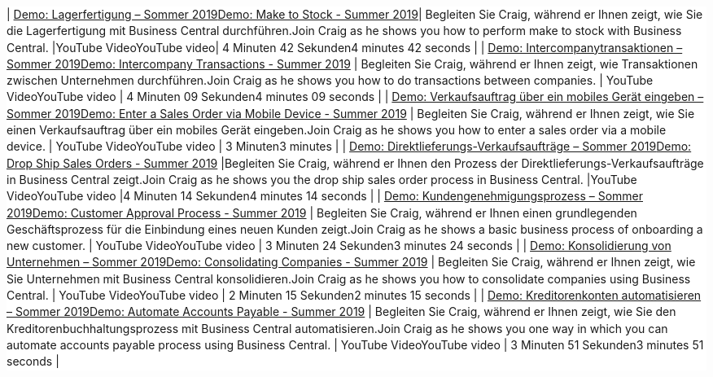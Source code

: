 | [<span data-ttu-id="3e76d-246">Demo: Lagerfertigung – Sommer 2019</span><span class="sxs-lookup"><span data-stu-id="3e76d-246">Demo: Make to Stock - Summer 2019</span></span>](https://youtu.be/C_WHURQ98-k)|    <span data-ttu-id="3e76d-247">Begleiten Sie Craig, während er Ihnen zeigt, wie Sie die Lagerfertigung mit Business Central durchführen.</span><span class="sxs-lookup"><span data-stu-id="3e76d-247">Join Craig as he shows you how to perform make to stock with Business Central.</span></span>  |<span data-ttu-id="3e76d-248">YouTube Video</span><span class="sxs-lookup"><span data-stu-id="3e76d-248">YouTube video</span></span>| <span data-ttu-id="3e76d-249">4 Minuten 42 Sekunden</span><span class="sxs-lookup"><span data-stu-id="3e76d-249">4 minutes 42 seconds</span></span> |
| [<span data-ttu-id="3e76d-250">Demo: Intercompanytransaktionen – Sommer 2019</span><span class="sxs-lookup"><span data-stu-id="3e76d-250">Demo: Intercompany Transactions - Summer 2019</span></span>](https://youtu.be/MOaToa2AXyg) | <span data-ttu-id="3e76d-251">Begleiten Sie Craig, während er Ihnen zeigt, wie Transaktionen zwischen Unternehmen durchführen.</span><span class="sxs-lookup"><span data-stu-id="3e76d-251">Join Craig as he shows you how to do transactions between companies.</span></span> | <span data-ttu-id="3e76d-252">YouTube Video</span><span class="sxs-lookup"><span data-stu-id="3e76d-252">YouTube video</span></span> | <span data-ttu-id="3e76d-253">4 Minuten 09 Sekunden</span><span class="sxs-lookup"><span data-stu-id="3e76d-253">4 minutes 09 seconds</span></span> |
| [<span data-ttu-id="3e76d-254">Demo: Verkaufsauftrag über ein mobiles Gerät eingeben – Sommer 2019</span><span class="sxs-lookup"><span data-stu-id="3e76d-254">Demo: Enter a Sales Order via Mobile Device - Summer 2019</span></span>](https://youtu.be/c4Lhs-q0hbw) | <span data-ttu-id="3e76d-255">Begleiten Sie Craig, während er Ihnen zeigt, wie Sie einen Verkaufsauftrag über ein mobiles Gerät eingeben.</span><span class="sxs-lookup"><span data-stu-id="3e76d-255">Join Craig as he shows you how to enter a sales order via a mobile device.</span></span> | <span data-ttu-id="3e76d-256">YouTube Video</span><span class="sxs-lookup"><span data-stu-id="3e76d-256">YouTube video</span></span> | <span data-ttu-id="3e76d-257">3 Minuten</span><span class="sxs-lookup"><span data-stu-id="3e76d-257">3 minutes</span></span> |
| [<span data-ttu-id="3e76d-258">Demo: Direktlieferungs-Verkaufsaufträge – Sommer 2019</span><span class="sxs-lookup"><span data-stu-id="3e76d-258">Demo: Drop Ship Sales Orders - Summer 2019</span></span>](https://youtu.be/Jmv2gn1qzoQ)    |<span data-ttu-id="3e76d-259">Begleiten Sie Craig, während er Ihnen den Prozess der Direktlieferungs-Verkaufsaufträge in Business Central zeigt.</span><span class="sxs-lookup"><span data-stu-id="3e76d-259">Join Craig as he shows you the drop ship sales order process in Business Central.</span></span>  |<span data-ttu-id="3e76d-260">YouTube Video</span><span class="sxs-lookup"><span data-stu-id="3e76d-260">YouTube video</span></span>  |<span data-ttu-id="3e76d-261">4 Minuten 14 Sekunden</span><span class="sxs-lookup"><span data-stu-id="3e76d-261">4 minutes 14 seconds</span></span> |
| [<span data-ttu-id="3e76d-262">Demo: Kundengenehmigungsprozess – Sommer 2019</span><span class="sxs-lookup"><span data-stu-id="3e76d-262">Demo: Customer Approval Process - Summer 2019</span></span>](https://youtu.be/_Oyj6DBAuPI) | <span data-ttu-id="3e76d-263">Begleiten Sie Craig, während er Ihnen einen grundlegenden Geschäftsprozess für die Einbindung eines neuen Kunden zeigt.</span><span class="sxs-lookup"><span data-stu-id="3e76d-263">Join Craig as he shows a basic business process of onboarding a new customer.</span></span> | <span data-ttu-id="3e76d-264">YouTube Video</span><span class="sxs-lookup"><span data-stu-id="3e76d-264">YouTube video</span></span> | <span data-ttu-id="3e76d-265">3 Minuten 24 Sekunden</span><span class="sxs-lookup"><span data-stu-id="3e76d-265">3 minutes 24 seconds</span></span> |
| [<span data-ttu-id="3e76d-266">Demo: Konsolidierung von Unternehmen – Sommer 2019</span><span class="sxs-lookup"><span data-stu-id="3e76d-266">Demo: Consolidating Companies - Summer 2019</span></span>](https://youtu.be/A4SExgt7wV4) | <span data-ttu-id="3e76d-267">Begleiten Sie Craig, während er Ihnen zeigt, wie Sie Unternehmen mit Business Central konsolidieren.</span><span class="sxs-lookup"><span data-stu-id="3e76d-267">Join Craig as he shows you how to consolidate companies using Business Central.</span></span> | <span data-ttu-id="3e76d-268">YouTube Video</span><span class="sxs-lookup"><span data-stu-id="3e76d-268">YouTube video</span></span> | <span data-ttu-id="3e76d-269">2 Minuten 15 Sekunden</span><span class="sxs-lookup"><span data-stu-id="3e76d-269">2 minutes 15 seconds</span></span> |
| [<span data-ttu-id="3e76d-270">Demo: Kreditorenkonten automatisieren – Sommer 2019</span><span class="sxs-lookup"><span data-stu-id="3e76d-270">Demo: Automate Accounts Payable - Summer 2019</span></span>](https://youtu.be/RB3_7UTpEjo) | <span data-ttu-id="3e76d-271">Begleiten Sie Craig, während er Ihnen zeigt, wie Sie den Kreditorenbuchhaltungsprozess mit Business Central automatisieren.</span><span class="sxs-lookup"><span data-stu-id="3e76d-271">Join Craig as he shows you one way in which you can automate accounts payable process using Business Central.</span></span> | <span data-ttu-id="3e76d-272">YouTube Video</span><span class="sxs-lookup"><span data-stu-id="3e76d-272">YouTube video</span></span> | <span data-ttu-id="3e76d-273">3 Minuten 51 Sekunden</span><span class="sxs-lookup"><span data-stu-id="3e76d-273">3 minutes 51 seconds</span></span> |
